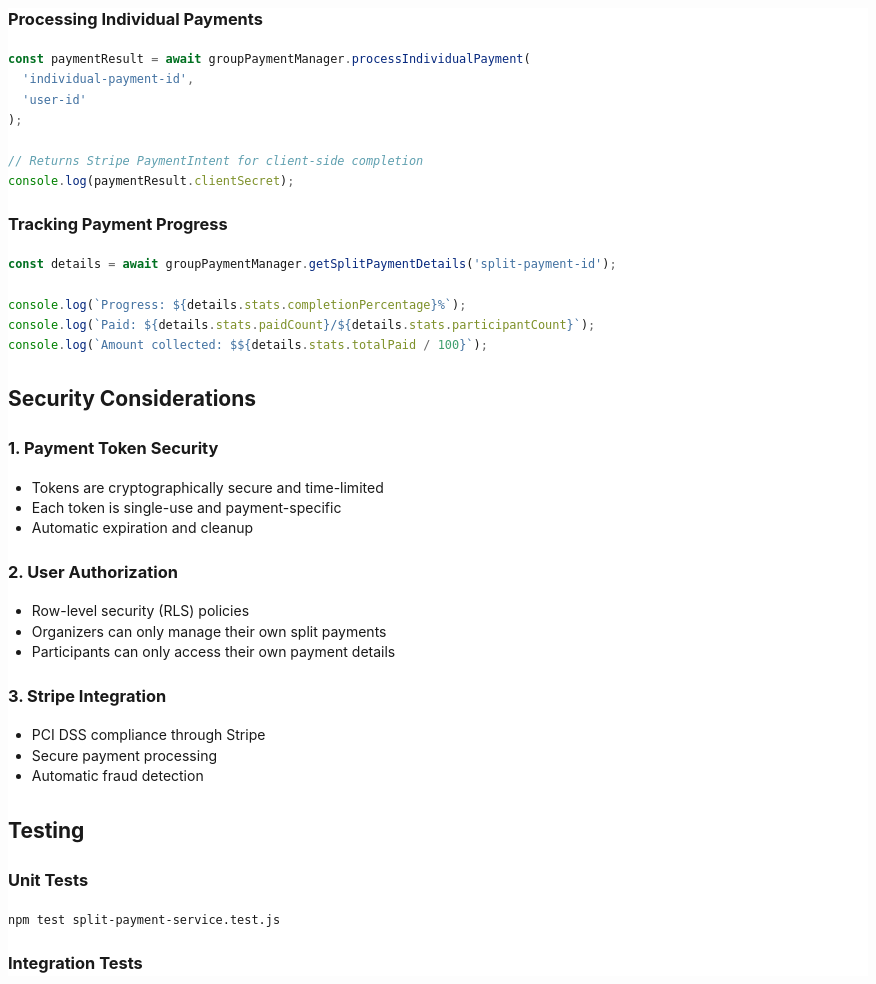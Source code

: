 ### Processing Individual Payments

```javascript
const paymentResult = await groupPaymentManager.processIndividualPayment(
  'individual-payment-id',
  'user-id'
);

// Returns Stripe PaymentIntent for client-side completion
console.log(paymentResult.clientSecret);
```

### Tracking Payment Progress

```javascript
const details = await groupPaymentManager.getSplitPaymentDetails('split-payment-id');

console.log(`Progress: ${details.stats.completionPercentage}%`);
console.log(`Paid: ${details.stats.paidCount}/${details.stats.participantCount}`);
console.log(`Amount collected: $${details.stats.totalPaid / 100}`);
```

## Security Considerations

### 1. Payment Token Security

- Tokens are cryptographically secure and time-limited
- Each token is single-use and payment-specific
- Automatic expiration and cleanup

### 2. User Authorization

- Row-level security (RLS) policies
- Organizers can only manage their own split payments
- Participants can only access their own payment details

### 3. Stripe Integration

- PCI DSS compliance through Stripe
- Secure payment processing
- Automatic fraud detection

## Testing

### Unit Tests

```bash
npm test split-payment-service.test.js
```

### Integration Tests
